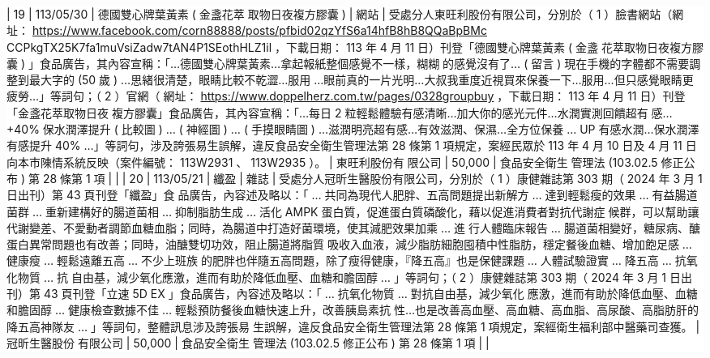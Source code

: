 |     19 | 113/05/30         | 德國雙心牌葉黃素 ( 金盞花萃 取物日夜複方膠囊 ) | 網站   | 受處分人東旺利股份有限公司，分別於（ 1 ）臉書網站（網址： https://www.facebook.com/corn88888/posts/pfbid02qzYfS6a14hfB8hB8QQaBpBMc CCPkgTX25K7fa1muVsiZadw7tAN4P1SEothHLZ1il ，下載日期： 113 年 4 月 11 日）刊登「德國雙心牌葉黃素 ( 金盞 花萃取物日夜複方膠囊 ) 」食品廣告，其內容宣稱：「…德國雙心牌葉黃素…拿起報紙整個感覺不一樣，糊糊 的感覺沒有了… ( 留言 ) 現在手機的字體都不需要調整到最大字的 (50 歲 ) …思緒很清楚，眼睛比較不乾澀…服用 …眼前真的一片光明…大叔我重度近視買來保養一下…服用…但只感覺眼睛更疲勞…」等詞句；（ 2 ）官網（ 網址： https://www.doppelherz.com.tw/pages/0328groupbuy ，下載日期： 113 年 4 月 11 日）刊登「金盞花萃取物日夜 複方膠囊」食品廣告，其內容宣稱：「…每日 2 粒輕鬆體驗有感清晰…加大你的感光元件…水潤實測回饋超有 感… +40% 保水潤澤提升 ( 比較圖 ) … ( 神經圖 ) … ( 手摸眼睛圖 ) …滋潤明亮超有感…有效滋潤、保濕…全方位保養 … UP 有感水潤…保水潤澤有感提升 40% …」等詞句，涉及誇張易生誤解，違反食品安全衛生管理法第 28 條第 1 項規定，案經民眾於 113 年 4 月 10 日及 4 月 11 日向本市陳情系統反映（案件編號： 113W2931 、 113W2935 ）。                                                                                                                                                                                                                                                                                                                                                                                                                                                                                                                                                                                                                                                                                                                                                                                                                                                                                                                                                                                                                                                                                                                                                                                                                                                                                                                                                                | 東旺利股份有 限公司              | 50,000            | 食品安全衛生 管理法 (103.02.5 修正公布 ) 第 28 條第 1 項 |        |
|     20 | 113/05/21         | 纖盈                                           | 雜誌   | 受處分人冠昕生醫股份有限公司，分別於（ 1 ）康健雜誌第 303 期（ 2024 年 3 月 1 日出刊）第 43 頁刊登「纖盈」食 品廣告，內容述及略以：「 … 共同為現代人肥胖、五高問題提出新解方 … 達到輕鬆瘦的效果 … 有益腸道菌群 … 重新建構好的腸道菌相 … 抑制脂肪生成 … 活化 AMPK 蛋白質，促進蛋白質磷酸化，藉以促進消費者對抗代謝症 候群，可以幫助讓代謝變差、不愛動者調節血糖血脂；同時，為腸道中打造好菌環境，使其減肥效果加乘 … 進 行人體臨床報告 … 腸道菌相變好，糖尿病、醣蛋白異常問題也有改善；同時，油醣雙切功效，阻止腸道將脂質 吸收入血液，減少脂肪細胞囤積中性脂肪，穩定餐後血糖、增加飽足感 … 健康瘦 … 輕鬆遠離五高 … 不少上班族 的肥胖也伴隨五高問題，除了瘦得健康，『降五高』也是保健課題 … 人體試驗證實 … 降五高 … 抗氧化物質 … 抗 自由基，減少氧化應激，進而有助於降低血壓、血糖和膽固醇 … 」等詞句；（ 2 ）康健雜誌第 303 期（ 2024 年 3 月 1 日出刊）第 43 頁刊登「立速 5D EX 」食品廣告，內容述及略以：「 … 抗氧化物質 … 對抗自由基，減少氧化 應激，進而有助於降低血壓、血糖和膽固醇 … 健康檢查數據不佳 … 輕鬆預防餐後血糖快速上升，改善胰島素抗 性…也是改善高血壓、高血糖、高血脂、高尿酸、高脂肪肝的降五高神隊友 … 」等詞句，整體訊息涉及誇張易 生誤解，違反食品安全衛生管理法第 28 條第 1 項規定，案經衛生福利部中醫藥司查獲。                                                                                                                                                                                                                                                                                                                                                                                                                                                                                                                                                                                                                                                                                                                                                                                                                                                                                                                                                                                                                                                                                                                                                                                                              | 冠昕生醫股份 有限公司            | 50,000            | 食品安全衛生 管理法 (103.02.5 修正公布 ) 第 28 條第 1 項 |        |